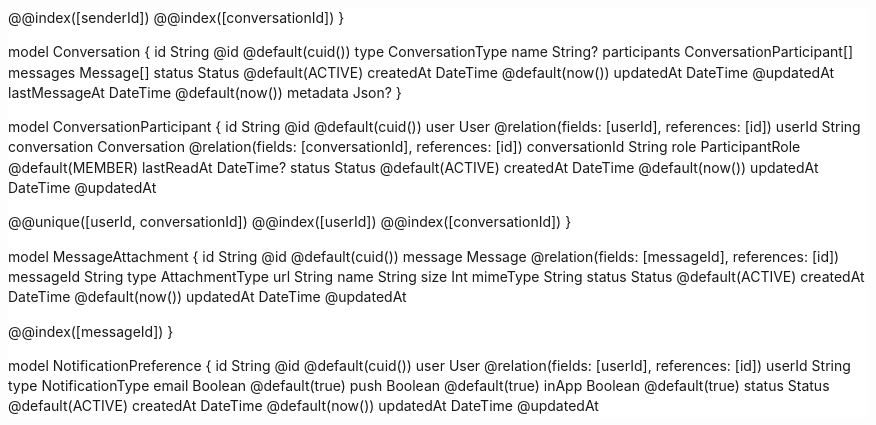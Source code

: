  @@index([senderId])
  @@index([conversationId])
}

model Conversation {
  id          String      @id @default(cuid())
  type        ConversationType
  name        String?
  participants ConversationParticipant[]
  messages    Message[]
  status      Status      @default(ACTIVE)
  createdAt   DateTime    @default(now())
  updatedAt   DateTime    @updatedAt
  lastMessageAt DateTime  @default(now())
  metadata    Json?
}

model ConversationParticipant {
  id              String      @id @default(cuid())
  user            User        @relation(fields: [userId], references: [id])
  userId          String
  conversation    Conversation @relation(fields: [conversationId], references: [id])
  conversationId  String
  role            ParticipantRole @default(MEMBER)
  lastReadAt      DateTime?
  status          Status      @default(ACTIVE)
  createdAt       DateTime    @default(now())
  updatedAt       DateTime    @updatedAt

  @@unique([userId, conversationId])
  @@index([userId])
  @@index([conversationId])
}

model MessageAttachment {
  id          String      @id @default(cuid())
  message     Message     @relation(fields: [messageId], references: [id])
  messageId   String
  type        AttachmentType
  url         String
  name        String
  size        Int
  mimeType    String
  status      Status      @default(ACTIVE)
  createdAt   DateTime    @default(now())
  updatedAt   DateTime    @updatedAt

  @@index([messageId])
}

model NotificationPreference {
  id          String      @id @default(cuid())
  user        User        @relation(fields: [userId], references: [id])
  userId      String
  type        NotificationType
  email       Boolean     @default(true)
  push        Boolean     @default(true)
  inApp       Boolean     @default(true)
  status      Status      @default(ACTIVE)
  createdAt   DateTime    @default(now())
  updatedAt   DateTime    @updatedAt
